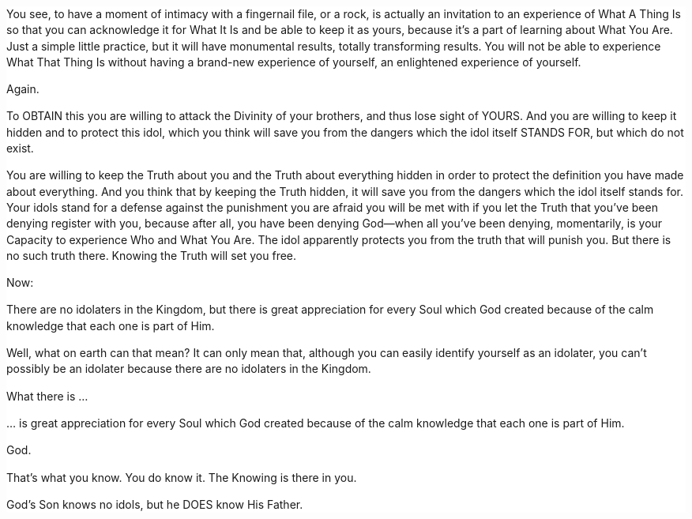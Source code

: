 You see, to have a moment of intimacy with a fingernail file, or a rock,
is actually an invitation to an experience of What A Thing Is so that
you can acknowledge it for What It Is and be able to keep it as yours,
because it&rsquo;s a part of learning about What You Are. Just a simple
little practice, but it will have monumental results, totally
transforming results. You will not be able to experience What That Thing
Is without having a brand-new experience of yourself, an enlightened
experience of yourself.

Again.

<div markdown="1" class="well book">
To OBTAIN this you are willing to attack the Divinity of your brothers,
and thus lose sight of YOURS. And you are willing to keep it hidden and
to protect this idol, which you think will save you from the dangers
which the idol itself STANDS FOR, but which do not exist.
</div>

You are willing to keep the Truth about you and the Truth about
everything hidden in order to protect the definition you have made about
everything. And you think that by keeping the Truth hidden, it will save
you from the dangers which the idol itself stands for. Your idols stand
for a defense against the punishment you are afraid you will be met with
if you let the Truth that you&rsquo;ve been denying register with you,
because after all, you have been denying God&mdash;when all you&rsquo;ve
been denying, momentarily, is your Capacity to experience Who and What
You Are. The idol apparently protects you from the truth that will
punish you. But there is no such truth there. Knowing the Truth will set
you free.

Now:

<div markdown="1" class="well book">
There are no idolaters in the Kingdom, but there is great appreciation
for every Soul which God created because of the calm knowledge that each
one is part of Him.
</div>

Well, what on earth can that mean? It can only mean that, although you
can easily identify yourself as an idolater, you can&rsquo;t possibly be
an idolater because there are no idolaters in the Kingdom.

What there is &hellip;

<div markdown="1" class="well book">
&hellip; is great appreciation for every Soul which God created because
of the calm knowledge that each one is part of Him.
</div>

God.

That&rsquo;s what you know. You do know it. The Knowing is there in you.

<div markdown="1" class="well book">
God&rsquo;s Son knows no idols, but he DOES know His Father.
</div>
